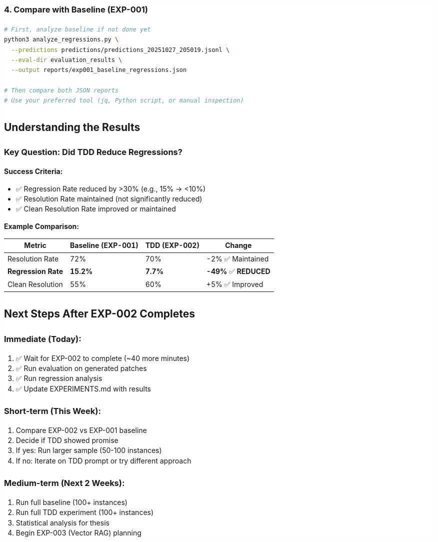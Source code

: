 ### 4. Compare with Baseline (EXP-001)

```bash
# First, analyze baseline if not done yet
python3 analyze_regressions.py \
  --predictions predictions/predictions_20251027_205019.jsonl \
  --eval-dir evaluation_results \
  --output reports/exp001_baseline_regressions.json

# Then compare both JSON reports
# Use your preferred tool (jq, Python script, or manual inspection)
```

## Understanding the Results

### Key Question: Did TDD Reduce Regressions?

**Success Criteria:**
- ✅ Regression Rate reduced by >30% (e.g., 15% → <10%)
- ✅ Resolution Rate maintained (not significantly reduced)
- ✅ Clean Resolution Rate improved or maintained

**Example Comparison:**

| Metric | Baseline (EXP-001) | TDD (EXP-002) | Change |
|--------|-------------------|---------------|--------|
| Resolution Rate | 72% | 70% | -2% ✅ Maintained |
| **Regression Rate** | **15.2%** | **7.7%** | **-49%** ✅ **REDUCED** |
| Clean Resolution | 55% | 60% | +5% ✅ Improved |

## Next Steps After EXP-002 Completes

### Immediate (Today):
1. ✅ Wait for EXP-002 to complete (~40 more minutes)
2. ✅ Run evaluation on generated patches
3. ✅ Run regression analysis
4. ✅ Update EXPERIMENTS.md with results

### Short-term (This Week):
1. Compare EXP-002 vs EXP-001 baseline
2. Decide if TDD showed promise
3. If yes: Run larger sample (50-100 instances)
4. If no: Iterate on TDD prompt or try different approach

### Medium-term (Next 2 Weeks):
1. Run full baseline (100+ instances)
2. Run full TDD experiment (100+ instances)
3. Statistical analysis for thesis
4. Begin EXP-003 (Vector RAG) planning

